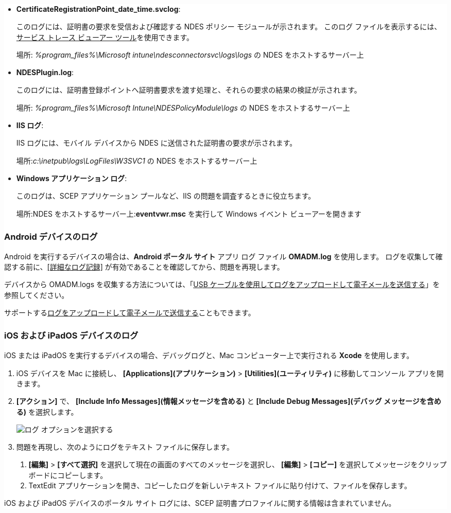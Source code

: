 - **CertificateRegistrationPoint_date_time.svclog**:

  このログには、証明書の要求を受信および確認する NDES ポリシー モジュールが示されます。 このログ ファイルを表示するには、[サービス トレース ビューアー ツール](https://docs.microsoft.com/dotnet/framework/wcf/service-trace-viewer-tool-svctraceviewer-exe)を使用できます。

  場所: *%program_files%\Microsoft intune\ndesconnectorsvc\logs\logs* の NDES をホストするサーバー上

- **NDESPlugin.log**:

  このログには、証明書登録ポイントへ証明書要求を渡す処理と、それらの要求の結果の検証が示されます。

  場所: *%program_files%\Microsoft Intune\NDESPolicyModule\logs* の NDES をホストするサーバー上

- **IIS ログ**:

  IIS ログには、モバイル デバイスから NDES に送信された証明書の要求が示されます。

  場所:*c:\inetpub\logs\LogFiles\W3SVC1* の NDES をホストするサーバー上

- **Windows アプリケーション ログ**:

  このログは、SCEP アプリケーション プールなど、IIS の問題を調査するときに役立ちます。

  場所:NDES をホストするサーバー上:**eventvwr.msc** を実行して Windows イベント ビューアーを開きます




### <a name="logs-for-android-devices"></a>Android デバイスのログ

Android を実行するデバイスの場合は、**Android ポータル サイト** アプリ ログ ファイル **OMADM.log** を使用します。 ログを収集して確認する前に、[[詳細なログ記録]](/intune-user-help/use-verbose-logging-to-help-your-it-administrator-fix-device-issues-android.md) が有効であることを確認してから、問題を再現します。

デバイスから OMADM.logs を収集する方法については、「[USB ケーブルを使用してログをアップロードして電子メールを送信する](/intune-user-help/send-logs-to-your-it-admin-using-cable-android.md)」を参照してください。

サポートする[ログをアップロードして電子メールで送信する](/intune-user-help/send-logs-to-your-it-admin-by-email-android.md#upload-and-email-logs-from-microsoft-intune-app)こともできます。

### <a name="logs-for-ios-and-ipados-devices"></a>iOS および iPadOS デバイスのログ

iOS または iPadOS を実行するデバイスの場合、デバッグログと、Mac コンピューター上で実行される **Xcode** を使用します。

1. iOS デバイスを Mac に接続し、 **[Applications]\(アプリケーション\)**  >  **[Utilities]\(ユーティリティ\)** に移動してコンソール アプリを開きます。 

2. **[アクション]** で、 **[Include Info Messages]\(情報メッセージを含める\)** と **[Include Debug Messages]\(デバッグ メッセージを含める\)** を選択します。

   ![ログ オプションを選択する](../protect/media/troubleshoot-scep-certificate-profiles/message-options.png)

3. 問題を再現し、次のようにログをテキスト ファイルに保存します。
   1. **[編集]**  >  **[すべて選択]** を選択して現在の画面のすべてのメッセージを選択し、 **[編集]**  >  **[コピー]** を選択してメッセージをクリップボードにコピーします。 
   2. TextEdit アプリケーションを開き、コピーしたログを新しいテキスト ファイルに貼り付けて、ファイルを保存します。


iOS および iPadOS デバイスのポータル サイト ログには、SCEP 証明書プロファイルに関する情報は含まれていません。
